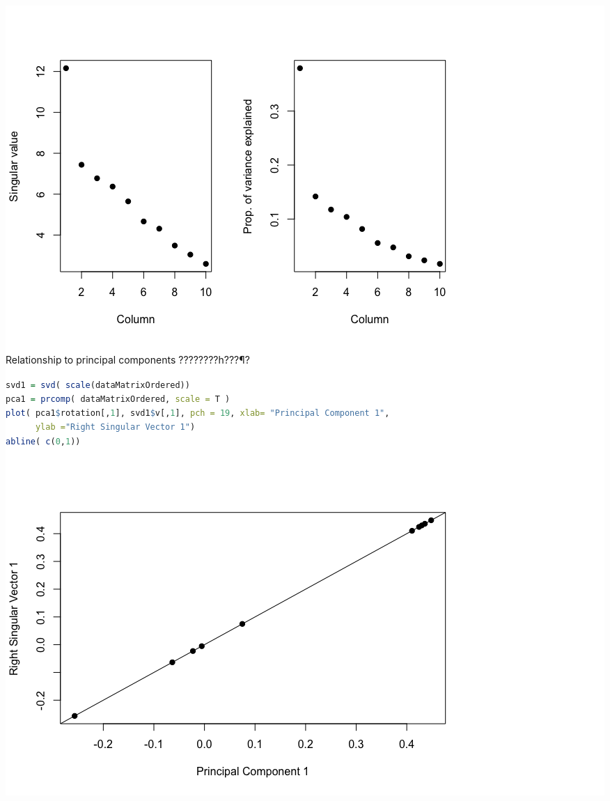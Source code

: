 ![](exploratory_data_analysis_3_files/figure-markdown_github-ascii_identifiers/unnamed-chunk-7-1.png)

Relationship to principal components ????????һ???¶?

``` r
svd1 = svd( scale(dataMatrixOrdered))
pca1 = prcomp( dataMatrixOrdered, scale = T )
plot( pca1$rotation[,1], svd1$v[,1], pch = 19, xlab= "Principal Component 1", 
      ylab ="Right Singular Vector 1")
abline( c(0,1))
```

![](exploratory_data_analysis_3_files/figure-markdown_github-ascii_identifiers/unnamed-chunk-8-1.png)
